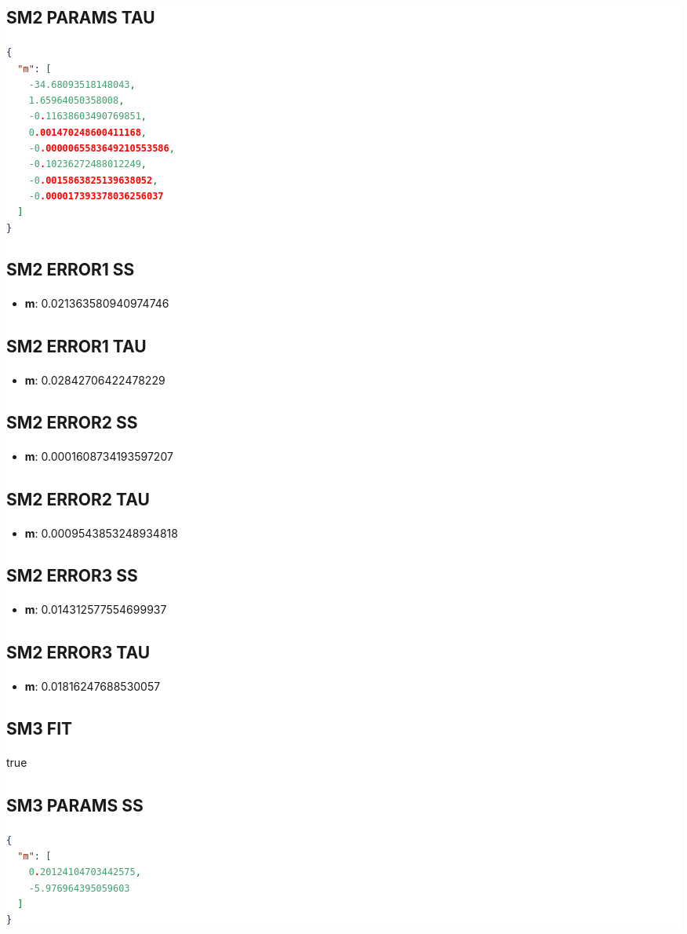 ## SM2 PARAMS TAU

```json
{
  "m": [
    -34.68093518148043,
    1.65964050358008,
    -0.11638603490769851,
    0.001470248600411168,
    -0.0000065583649210553586,
    -0.10236272488012249,
    -0.0015863825139638052,
    -0.000017393378036256037
  ]
}
```

## SM2 ERROR1 SS

- **m**: 0.021363580940974746

## SM2 ERROR1 TAU

- **m**: 0.02842706422478229

## SM2 ERROR2 SS

- **m**: 0.0001608734193597207

## SM2 ERROR2 TAU

- **m**: 0.0009543853248934818

## SM2 ERROR3 SS

- **m**: 0.014312577554699937

## SM2 ERROR3 TAU

- **m**: 0.01816247688530057

## SM3 FIT

true

## SM3 PARAMS SS

```json
{
  "m": [
    0.20124104703442575,
    -5.976964395059603
  ]
}
```
